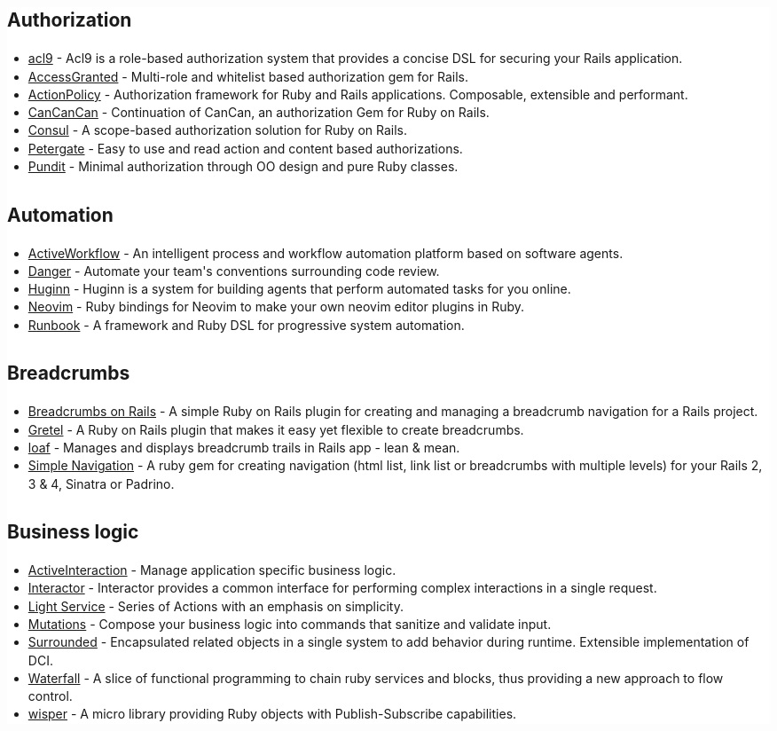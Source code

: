 ## Authorization

* [acl9](https://github.com/be9/acl9) - Acl9 is a role-based authorization system that provides a concise DSL for securing your Rails application.
* [AccessGranted](https://github.com/chaps-io/access-granted) - Multi-role and whitelist based authorization gem for Rails.
* [ActionPolicy](https://github.com/palkan/action_policy) - Authorization framework for Ruby and Rails applications. Composable, extensible and performant.
* [CanCanCan](https://github.com/CanCanCommunity/cancancan) - Continuation of CanCan, an authorization Gem for Ruby on Rails.
* [Consul](https://github.com/makandra/consul) - A scope-based authorization solution for Ruby on Rails.
* [Petergate](https://github.com/elorest/petergate) - Easy to use and read action and content based authorizations.
* [Pundit](https://github.com/elabs/pundit) - Minimal authorization through OO design and pure Ruby classes.

## Automation

* [ActiveWorkflow](https://github.com/automaticmode/active_workflow) - An intelligent process and workflow automation platform based on software agents.
* [Danger](https://github.com/danger/danger) - Automate your team's conventions surrounding code review.
* [Huginn](https://github.com/cantino/huginn) - Huginn is a system for building agents that perform automated tasks for you online.
* [Neovim](https://github.com/alexgenco/neovim-ruby) - Ruby bindings for Neovim to make your own neovim editor plugins in Ruby.
* [Runbook](https://github.com/braintree/runbook) - A framework and Ruby DSL for progressive system automation.

## Breadcrumbs

* [Breadcrumbs on Rails](https://github.com/weppos/breadcrumbs_on_rails) - A simple Ruby on Rails plugin for creating and managing a breadcrumb navigation for a Rails project.
* [Gretel](https://github.com/lassebunk/gretel) - A Ruby on Rails plugin that makes it easy yet flexible to create breadcrumbs.
* [loaf](https://github.com/peter-murach/loaf) - Manages and displays breadcrumb trails in Rails app - lean & mean.
* [Simple Navigation](https://github.com/codeplant/simple-navigation) - A ruby gem for creating navigation (html list, link list or breadcrumbs with multiple levels) for your Rails 2, 3 & 4, Sinatra or Padrino.

## Business logic

* [ActiveInteraction](https://github.com/AaronLasseigne/active_interaction) - Manage application specific business logic.
* [Interactor](https://github.com/collectiveidea/interactor) - Interactor provides a common interface for performing complex interactions in a single request.
* [Light Service](https://github.com/adomokos/light-service) - Series of Actions with an emphasis on simplicity.
* [Mutations](https://github.com/cypriss/mutations) - Compose your business logic into commands that sanitize and validate input.
* [Surrounded](https://github.com/saturnflyer/surrounded) - Encapsulated related objects in a single system to add behavior during runtime. Extensible implementation of DCI.
* [Waterfall](https://github.com/apneadiving/waterfall) - A slice of functional programming to chain ruby services and blocks, thus providing a new approach to flow control.
* [wisper](https://github.com/krisleech/wisper) - A micro library providing Ruby objects with Publish-Subscribe capabilities.
